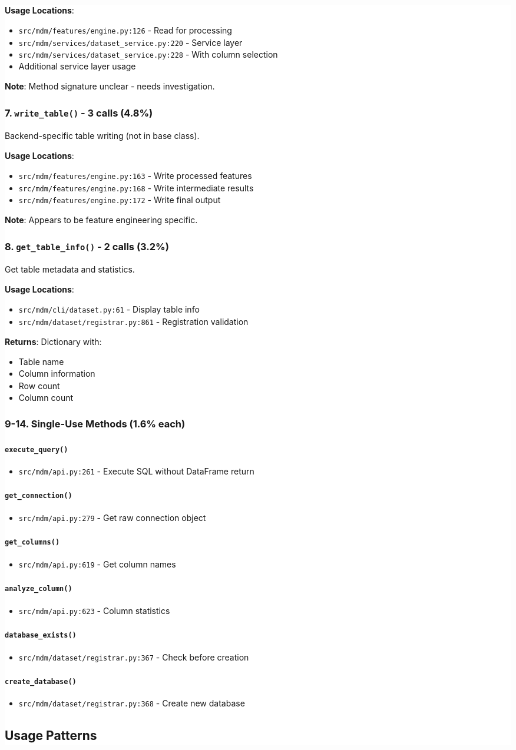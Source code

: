 **Usage Locations**:
- `src/mdm/features/engine.py:126` - Read for processing
- `src/mdm/services/dataset_service.py:220` - Service layer
- `src/mdm/services/dataset_service.py:228` - With column selection
- Additional service layer usage

**Note**: Method signature unclear - needs investigation.

### 7. `write_table()` - 3 calls (4.8%)

Backend-specific table writing (not in base class).

**Usage Locations**:
- `src/mdm/features/engine.py:163` - Write processed features
- `src/mdm/features/engine.py:168` - Write intermediate results
- `src/mdm/features/engine.py:172` - Write final output

**Note**: Appears to be feature engineering specific.

### 8. `get_table_info()` - 2 calls (3.2%)

Get table metadata and statistics.

**Usage Locations**:
- `src/mdm/cli/dataset.py:61` - Display table info
- `src/mdm/dataset/registrar.py:861` - Registration validation

**Returns**: Dictionary with:
- Table name
- Column information
- Row count
- Column count

### 9-14. Single-Use Methods (1.6% each)

#### `execute_query()`
- `src/mdm/api.py:261` - Execute SQL without DataFrame return

#### `get_connection()`
- `src/mdm/api.py:279` - Get raw connection object

#### `get_columns()`
- `src/mdm/api.py:619` - Get column names

#### `analyze_column()`
- `src/mdm/api.py:623` - Column statistics

#### `database_exists()`
- `src/mdm/dataset/registrar.py:367` - Check before creation

#### `create_database()`
- `src/mdm/dataset/registrar.py:368` - Create new database

## Usage Patterns
